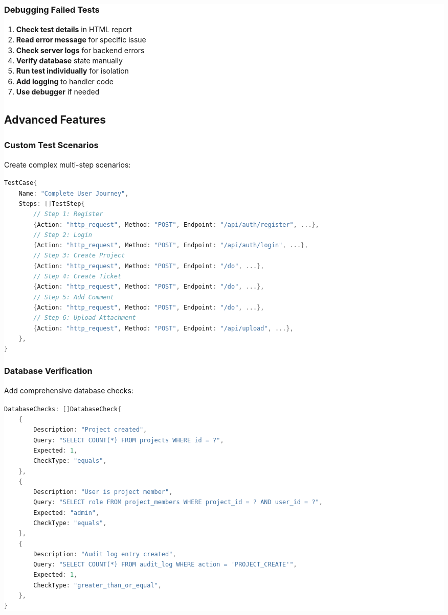 ### Debugging Failed Tests

1. **Check test details** in HTML report
2. **Read error message** for specific issue
3. **Check server logs** for backend errors
4. **Verify database** state manually
5. **Run test individually** for isolation
6. **Add logging** to handler code
7. **Use debugger** if needed

## Advanced Features

### Custom Test Scenarios

Create complex multi-step scenarios:

```go
TestCase{
    Name: "Complete User Journey",
    Steps: []TestStep{
        // Step 1: Register
        {Action: "http_request", Method: "POST", Endpoint: "/api/auth/register", ...},
        // Step 2: Login
        {Action: "http_request", Method: "POST", Endpoint: "/api/auth/login", ...},
        // Step 3: Create Project
        {Action: "http_request", Method: "POST", Endpoint: "/do", ...},
        // Step 4: Create Ticket
        {Action: "http_request", Method: "POST", Endpoint: "/do", ...},
        // Step 5: Add Comment
        {Action: "http_request", Method: "POST", Endpoint: "/do", ...},
        // Step 6: Upload Attachment
        {Action: "http_request", Method: "POST", Endpoint: "/api/upload", ...},
    },
}
```

### Database Verification

Add comprehensive database checks:

```go
DatabaseChecks: []DatabaseCheck{
    {
        Description: "Project created",
        Query: "SELECT COUNT(*) FROM projects WHERE id = ?",
        Expected: 1,
        CheckType: "equals",
    },
    {
        Description: "User is project member",
        Query: "SELECT role FROM project_members WHERE project_id = ? AND user_id = ?",
        Expected: "admin",
        CheckType: "equals",
    },
    {
        Description: "Audit log entry created",
        Query: "SELECT COUNT(*) FROM audit_log WHERE action = 'PROJECT_CREATE'",
        Expected: 1,
        CheckType: "greater_than_or_equal",
    },
}
```
